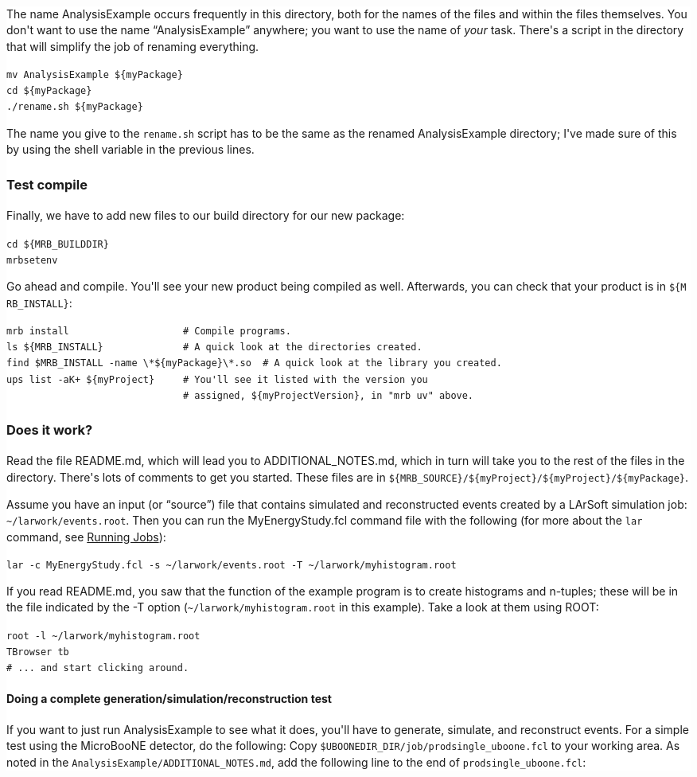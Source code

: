 The name AnalysisExample occurs frequently in this directory, both for the names of the files and within the files themselves. You don't want to use the name “AnalysisExample” anywhere; you want to use the name of *your* task. There's a script in the directory that will simplify the job of renaming everything.

    mv AnalysisExample ${myPackage}
    cd ${myPackage}
    ./rename.sh ${myPackage}

The name you give to the `rename.sh` script has to be the same as the renamed AnalysisExample directory; I've made sure of this by using the shell variable in the previous lines.

### Test compile

Finally, we have to add new files to our build directory for our new package:

    cd ${MRB_BUILDDIR}
    mrbsetenv

Go ahead and compile. You'll see your new product being compiled as well. Afterwards, you can check that your product is in `${MRB_INSTALL}`:

    mrb install                    # Compile programs.
    ls ${MRB_INSTALL}              # A quick look at the directories created.
    find $MRB_INSTALL -name \*${myPackage}\*.so  # A quick look at the library you created.
    ups list -aK+ ${myProject}     # You'll see it listed with the version you
                                   # assigned, ${myProjectVersion}, in "mrb uv" above.

### Does it work?

Read the file README.md, which will lead you to ADDITIONAL_NOTES.md, which in turn will take you to the rest of the files in the directory. There's lots of comments to get you started. These files are in `${MRB_SOURCE}/${myProject}/${myProject}/${myPackage}`.

Assume you have an input (or “source”) file that contains simulated and reconstructed events created by a LArSoft simulation job: `~/larwork/events.root`. Then you can run the MyEnergyStudy.fcl command file with the following (for more about the `lar` command, see [Running Jobs](https://cdcvs.fnal.gov/redmine/projects/larsoft/wiki/_Running_Jobs_)):

    lar -c MyEnergyStudy.fcl -s ~/larwork/events.root -T ~/larwork/myhistogram.root

If you read README.md, you saw that the function of the example program is to create histograms and n-tuples; these will be in the file indicated by the -T option (`~/larwork/myhistogram.root` in this example). Take a look at them using ROOT:

    root -l ~/larwork/myhistogram.root
    TBrowser tb
    # ... and start clicking around.

#### Doing a complete generation/simulation/reconstruction test

If you want to just run AnalysisExample to see what it does, you'll have to generate, simulate, and reconstruct events. For a simple test using the MicroBooNE detector, do the following: Copy `$UBOONEDIR_DIR/job/prodsingle_uboone.fcl` to your working area. As noted in the `AnalysisExample/ADDITIONAL_NOTES.md`, add the following line to the end of `prodsingle_uboone.fcl`:
